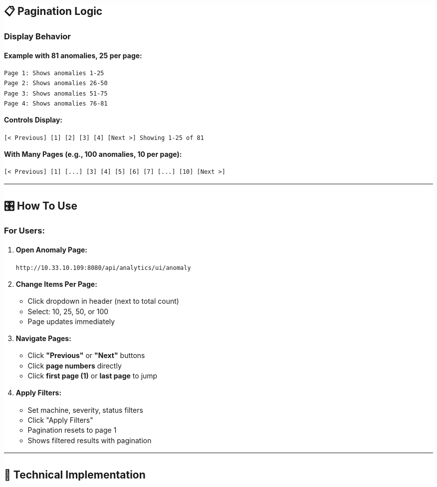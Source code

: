 
## 📋 Pagination Logic

### Display Behavior

**Example with 81 anomalies, 25 per page:**
```
Page 1: Shows anomalies 1-25
Page 2: Shows anomalies 26-50
Page 3: Shows anomalies 51-75
Page 4: Shows anomalies 76-81
```

**Controls Display:**
```
[< Previous] [1] [2] [3] [4] [Next >] Showing 1-25 of 81
```

**With Many Pages (e.g., 100 anomalies, 10 per page):**
```
[< Previous] [1] [...] [3] [4] [5] [6] [7] [...] [10] [Next >]
```

---

## 🎛️ How To Use

### For Users:

1. **Open Anomaly Page:**
   ```
   http://10.33.10.109:8080/api/analytics/ui/anomaly
   ```

2. **Change Items Per Page:**
   - Click dropdown in header (next to total count)
   - Select: 10, 25, 50, or 100
   - Page updates immediately

3. **Navigate Pages:**
   - Click **"Previous"** or **"Next"** buttons
   - Click **page numbers** directly
   - Click **first page (1)** or **last page** to jump

4. **Apply Filters:**
   - Set machine, severity, status filters
   - Click "Apply Filters"
   - Pagination resets to page 1
   - Shows filtered results with pagination

---

## 🔧 Technical Implementation
